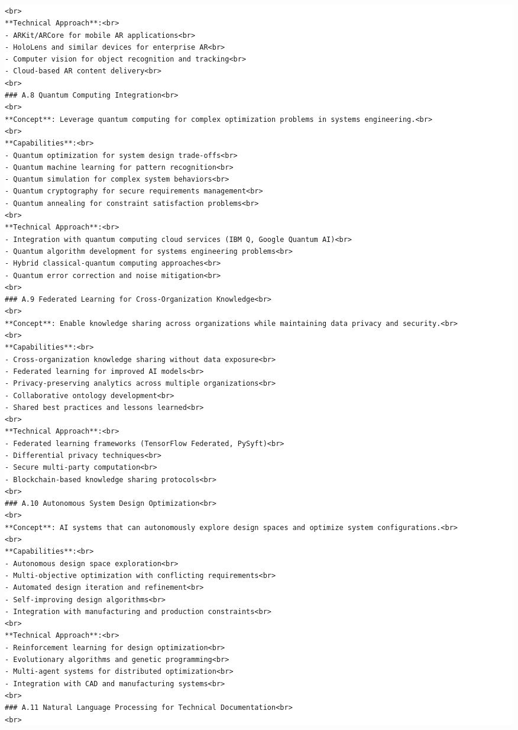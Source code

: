 ```mermaid<br>
<br>
**Technical Approach**:<br>
- ARKit/ARCore for mobile AR applications<br>
- HoloLens and similar devices for enterprise AR<br>
- Computer vision for object recognition and tracking<br>
- Cloud-based AR content delivery<br>
<br>
### A.8 Quantum Computing Integration<br>
<br>
**Concept**: Leverage quantum computing for complex optimization problems in systems engineering.<br>
<br>
**Capabilities**:<br>
- Quantum optimization for system design trade-offs<br>
- Quantum machine learning for pattern recognition<br>
- Quantum simulation for complex system behaviors<br>
- Quantum cryptography for secure requirements management<br>
- Quantum annealing for constraint satisfaction problems<br>
<br>
**Technical Approach**:<br>
- Integration with quantum computing cloud services (IBM Q, Google Quantum AI)<br>
- Quantum algorithm development for systems engineering problems<br>
- Hybrid classical-quantum computing approaches<br>
- Quantum error correction and noise mitigation<br>
<br>
### A.9 Federated Learning for Cross-Organization Knowledge<br>
<br>
**Concept**: Enable knowledge sharing across organizations while maintaining data privacy and security.<br>
<br>
**Capabilities**:<br>
- Cross-organization knowledge sharing without data exposure<br>
- Federated learning for improved AI models<br>
- Privacy-preserving analytics across multiple organizations<br>
- Collaborative ontology development<br>
- Shared best practices and lessons learned<br>
<br>
**Technical Approach**:<br>
- Federated learning frameworks (TensorFlow Federated, PySyft)<br>
- Differential privacy techniques<br>
- Secure multi-party computation<br>
- Blockchain-based knowledge sharing protocols<br>
<br>
### A.10 Autonomous System Design Optimization<br>
<br>
**Concept**: AI systems that can autonomously explore design spaces and optimize system configurations.<br>
<br>
**Capabilities**:<br>
- Autonomous design space exploration<br>
- Multi-objective optimization with conflicting requirements<br>
- Automated design iteration and refinement<br>
- Self-improving design algorithms<br>
- Integration with manufacturing and production constraints<br>
<br>
**Technical Approach**:<br>
- Reinforcement learning for design optimization<br>
- Evolutionary algorithms and genetic programming<br>
- Multi-agent systems for distributed optimization<br>
- Integration with CAD and manufacturing systems<br>
<br>
### A.11 Natural Language Processing for Technical Documentation<br>
<br>
```